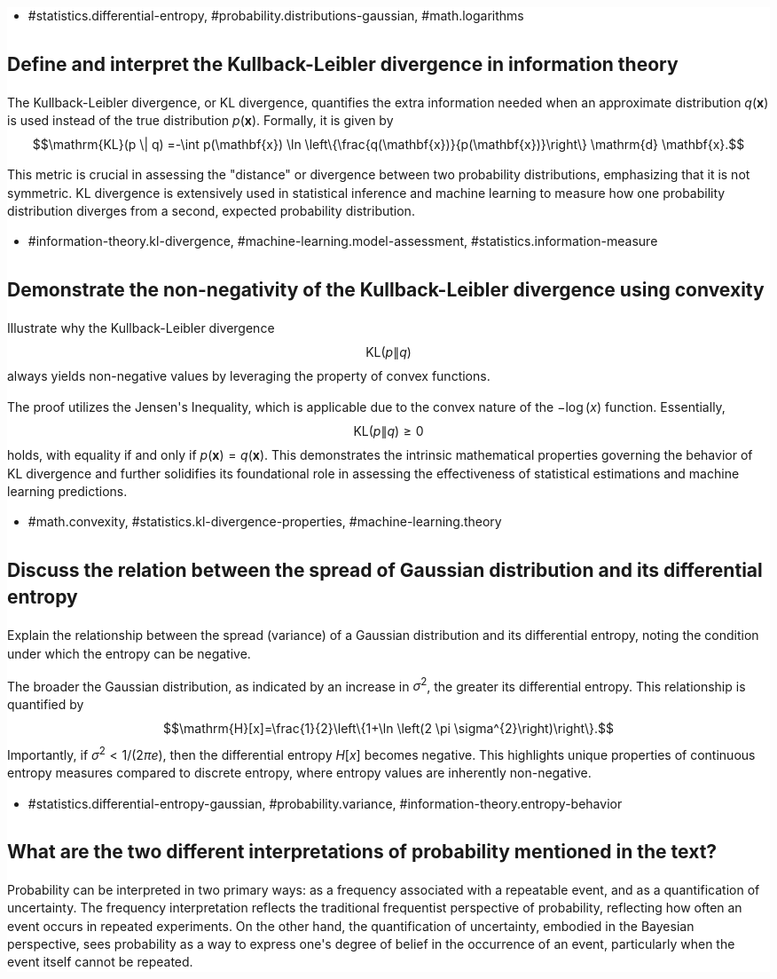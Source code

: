 - #statistics.differential-entropy, #probability.distributions-gaussian, #math.logarithms

## Define and interpret the Kullback-Leibler divergence in information theory

The Kullback-Leibler divergence, or KL divergence, quantifies the extra information needed when an approximate distribution $q(\mathbf{x})$ is used instead of the true distribution $p(\mathbf{x})$. Formally, it is given by$$\mathrm{KL}(p \| q) =-\int p(\mathbf{x}) \ln \left\{\frac{q(\mathbf{x})}{p(\mathbf{x})}\right\} \mathrm{d} \mathbf{x}.$$

This metric is crucial in assessing the "distance" or divergence between two probability distributions, emphasizing that it is not symmetric. KL divergence is extensively used in statistical inference and machine learning to measure how one probability distribution diverges from a second, expected probability distribution.

- #information-theory.kl-divergence, #machine-learning.model-assessment, #statistics.information-measure

## Demonstrate the non-negativity of the Kullback-Leibler divergence using convexity

Illustrate why the Kullback-Leibler divergence$$\mathrm{KL}(p \| q)$$always yields non-negative values by leveraging the property of convex functions.

The proof utilizes the Jensen's Inequality, which is applicable due to the convex nature of the $-\log(x)$ function. Essentially,$$\mathrm{KL}(p \| q) \geqslant 0$$holds, with equality if and only if $p(\mathbf{x}) = q(\mathbf{x})$. This demonstrates the intrinsic mathematical properties governing the behavior of KL divergence and further solidifies its foundational role in assessing the effectiveness of statistical estimations and machine learning predictions.

- #math.convexity, #statistics.kl-divergence-properties, #machine-learning.theory

## Discuss the relation between the spread of Gaussian distribution and its differential entropy

Explain the relationship between the spread (variance) of a Gaussian distribution and its differential entropy, noting the condition under which the entropy can be negative.

The broader the Gaussian distribution, as indicated by an increase in $\sigma^2$, the greater its differential entropy. This relationship is quantified by$$\mathrm{H}[x]=\frac{1}{2}\left\{1+\ln \left(2 \pi \sigma^{2}\right)\right\}.$$Importantly, if $\sigma^2 < 1/(2 \pi e)$, then the differential entropy $H[x]$ becomes negative. This highlights unique properties of continuous entropy measures compared to discrete entropy, where entropy values are inherently non-negative.

- #statistics.differential-entropy-gaussian, #probability.variance, #information-theory.entropy-behavior

## What are the two different interpretations of probability mentioned in the text?

Probability can be interpreted in two primary ways: as a frequency associated with a repeatable event, and as a quantification of uncertainty. The frequency interpretation reflects the traditional frequentist perspective of probability, reflecting how often an event occurs in repeated experiments. On the other hand, the quantification of uncertainty, embodied in the Bayesian perspective, sees probability as a way to express one's degree of belief in the occurrence of an event, particularly when the event itself cannot be repeated.
